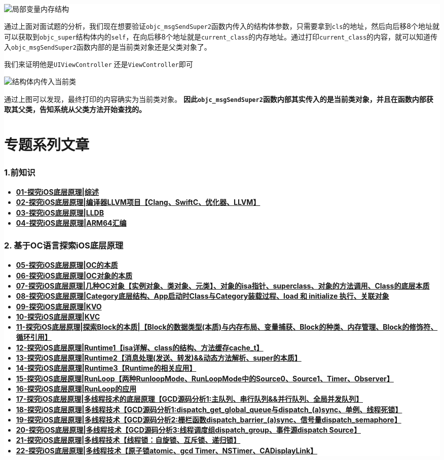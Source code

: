 ![局部变量内存结构](https://p3-juejin.byteimg.com/tos-cn-i-k3u1fbpfcp/2f7332cd22704abdbe28b12ae1df0711~tplv-k3u1fbpfcp-zoom-in-crop-mark:4536:0:0:0.awebp)

通过上面对面试题的分析，我们现在想要验证`objc_msgSendSuper2`函数内传入的结构体参数，只需要拿到`cls`的地址，然后向后移8个地址就可以获取到`objc_super`结构体内的`self`，在向后移8个地址就是`current_class`的内存地址。通过打印`current_class`的内容，就可以知道传入`objc_msgSendSuper2`函数内部的是当前类对象还是父类对象了。

我们来证明他是`UIViewController` 还是`ViewController`即可

![结构体内传入当前类](https://p3-juejin.byteimg.com/tos-cn-i-k3u1fbpfcp/410d728e9db24c3fbf6e1762959b683a~tplv-k3u1fbpfcp-zoom-in-crop-mark:4536:0:0:0.awebp)

通过上图可以发现，最终打印的内容确实为当前类对象。 **因此`objc_msgSendSuper2`函数内部其实传入的是当前类对象，并且在函数内部获取其父类，告知系统从父类方法开始查找的。**

专题系列文章
======

### 1.前知识

*   **[01-探究iOS底层原理|综述](https://juejin.cn/post/7089043618803122183/ "https://juejin.cn/post/7089043618803122183/")**
*   **[02-探究iOS底层原理|编译器LLVM项目【Clang、SwiftC、优化器、LLVM】](https://juejin.cn/post/7093842449998561316/ "https://juejin.cn/post/7093842449998561316/")**
*   **[03-探究iOS底层原理|LLDB](https://juejin.cn/post/7095079758844674056 "https://juejin.cn/post/7095079758844674056")**
*   **[04-探究iOS底层原理|ARM64汇编](https://juejin.cn/post/7115302848270696485/ "https://juejin.cn/post/7115302848270696485/")**

### 2\. 基于OC语言探索iOS底层原理

*   **[05-探究iOS底层原理|OC的本质](https://juejin.cn/post/7094409219361193997/ "https://juejin.cn/post/7094409219361193997/")**
*   **[06-探究iOS底层原理|OC对象的本质](https://juejin.cn/post/7094503681684406302 "https://juejin.cn/post/7094503681684406302")**
*   **[07-探究iOS底层原理|几种OC对象【实例对象、类对象、元类】、对象的isa指针、superclass、对象的方法调用、Class的底层本质](https://juejin.cn/post/7096087582370431012 "https://juejin.cn/post/7096087582370431012")**
*   **[08-探究iOS底层原理|Category底层结构、App启动时Class与Category装载过程、load 和 initialize 执行、关联对象](https://juejin.cn/post/7096480684847415303 "https://juejin.cn/post/7096480684847415303")**
*   **[09-探究iOS底层原理|KVO](https://juejin.cn/post/7115318628563550244/ "https://juejin.cn/post/7115318628563550244/")**
*   **[10-探究iOS底层原理|KVC](https://juejin.cn/post/7115320523805949960/ "https://juejin.cn/post/7115320523805949960/")**
*   **[11-探究iOS底层原理|探索Block的本质|【Block的数据类型(本质)与内存布局、变量捕获、Block的种类、内存管理、Block的修饰符、循环引用】](https://juejin.cn/post/7115809219319693320/ "https://juejin.cn/post/7115809219319693320/")**
*   **[12-探究iOS底层原理|Runtime1【isa详解、class的结构、方法缓存cache\_t】](https://juejin.cn/post/7116103432095662111 "https://juejin.cn/post/7116103432095662111")**
*   **[13-探究iOS底层原理|Runtime2【消息处理(发送、转发)&&动态方法解析、super的本质】](https://juejin.cn/post/7116147057739431950 "https://juejin.cn/post/7116147057739431950")**
*   **[14-探究iOS底层原理|Runtime3【Runtime的相关应用】](https://juejin.cn/post/7116291178365976590/ "https://juejin.cn/post/7116291178365976590/")**
*   **[15-探究iOS底层原理|RunLoop【两种RunloopMode、RunLoopMode中的Source0、Source1、Timer、Observer】](https://juejin.cn/post/7116515606597206030/ "https://juejin.cn/post/7116515606597206030/")**
*   **[16-探究iOS底层原理|RunLoop的应用](https://juejin.cn/post/7116521653667889165/ "https://juejin.cn/post/7116521653667889165/")**
*   **[17-探究iOS底层原理|多线程技术的底层原理【GCD源码分析1:主队列、串行队列&&并行队列、全局并发队列】](https://juejin.cn/post/7116821775127674916/ "https://juejin.cn/post/7116821775127674916/")**
*   **[18-探究iOS底层原理|多线程技术【GCD源码分析1:dispatch\_get\_global\_queue与dispatch\_(a)sync、单例、线程死锁】](https://juejin.cn/post/7116878578091819045 "https://juejin.cn/post/7116878578091819045")**
*   **[19-探究iOS底层原理|多线程技术【GCD源码分析2:栅栏函数dispatch\_barrier\_(a)sync、信号量dispatch\_semaphore】](https://juejin.cn/post/7116897833126625316 "https://juejin.cn/post/7116897833126625316")**
*   **[20-探究iOS底层原理|多线程技术【GCD源码分析3:线程调度组dispatch\_group、事件源dispatch Source】](https://juejin.cn/post/7116898446358888485/ "https://juejin.cn/post/7116898446358888485/")**
*   **[21-探究iOS底层原理|多线程技术【线程锁：自旋锁、互斥锁、递归锁】](https://juejin.cn/post/7116898868737867789/ "https://juejin.cn/post/7116898868737867789/")**
*   **[22-探究iOS底层原理|多线程技术【原子锁atomic、gcd Timer、NSTimer、CADisplayLink】](https://juejin.cn/post/7116907029465137165 "https://juejin.cn/post/7116907029465137165")**